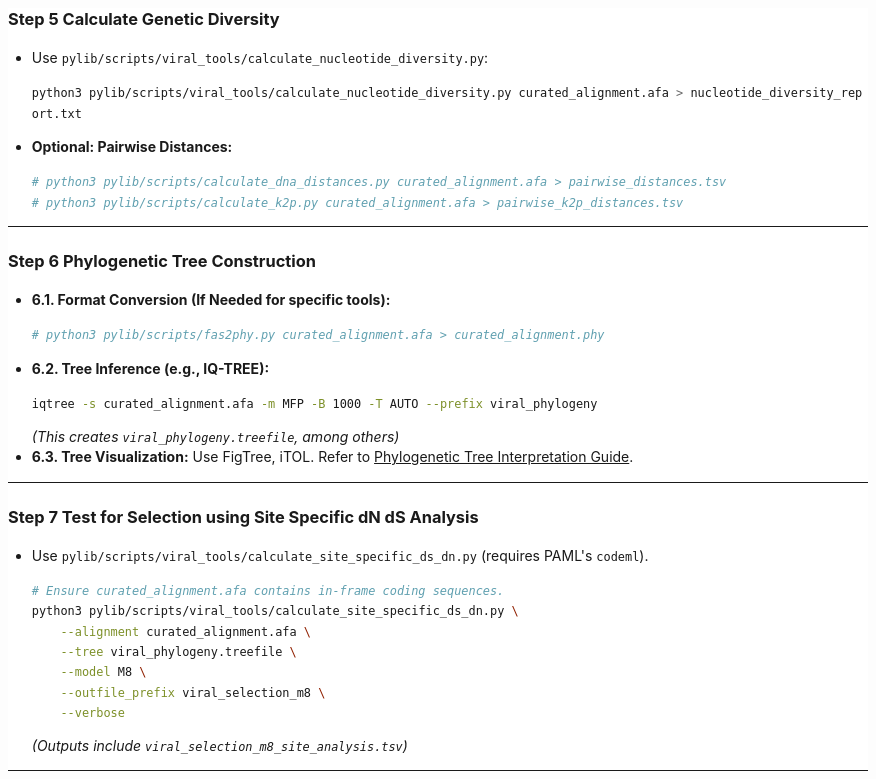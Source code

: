 ### Step 5 Calculate Genetic Diversity

*   Use `pylib/scripts/viral_tools/calculate_nucleotide_diversity.py`:
    ```bash
    python3 pylib/scripts/viral_tools/calculate_nucleotide_diversity.py curated_alignment.afa > nucleotide_diversity_report.txt
    ```
*   **Optional: Pairwise Distances:**
    ```bash
    # python3 pylib/scripts/calculate_dna_distances.py curated_alignment.afa > pairwise_distances.tsv
    # python3 pylib/scripts/calculate_k2p.py curated_alignment.afa > pairwise_k2p_distances.tsv
    ```

---

### Step 6 Phylogenetic Tree Construction

*   **6.1. Format Conversion (If Needed for specific tools):**
    ```bash
    # python3 pylib/scripts/fas2phy.py curated_alignment.afa > curated_alignment.phy
    ```
*   **6.2. Tree Inference (e.g., IQ-TREE):**
    ```bash
    iqtree -s curated_alignment.afa -m MFP -B 1000 -T AUTO --prefix viral_phylogeny
    ```
    *(This creates `viral_phylogeny.treefile`, among others)*
*   **6.3. Tree Visualization:** Use FigTree, iTOL. Refer to [Phylogenetic Tree Interpretation Guide](./phylogenetic-tree-interpretation.html).

---

### Step 7 Test for Selection using Site Specific dN dS Analysis

*   Use `pylib/scripts/viral_tools/calculate_site_specific_ds_dn.py` (requires PAML's `codeml`).
    ```bash
    # Ensure curated_alignment.afa contains in-frame coding sequences.
    python3 pylib/scripts/viral_tools/calculate_site_specific_ds_dn.py \
        --alignment curated_alignment.afa \
        --tree viral_phylogeny.treefile \
        --model M8 \
        --outfile_prefix viral_selection_m8 \
        --verbose 
    ```
    *(Outputs include `viral_selection_m8_site_analysis.tsv`)*

---